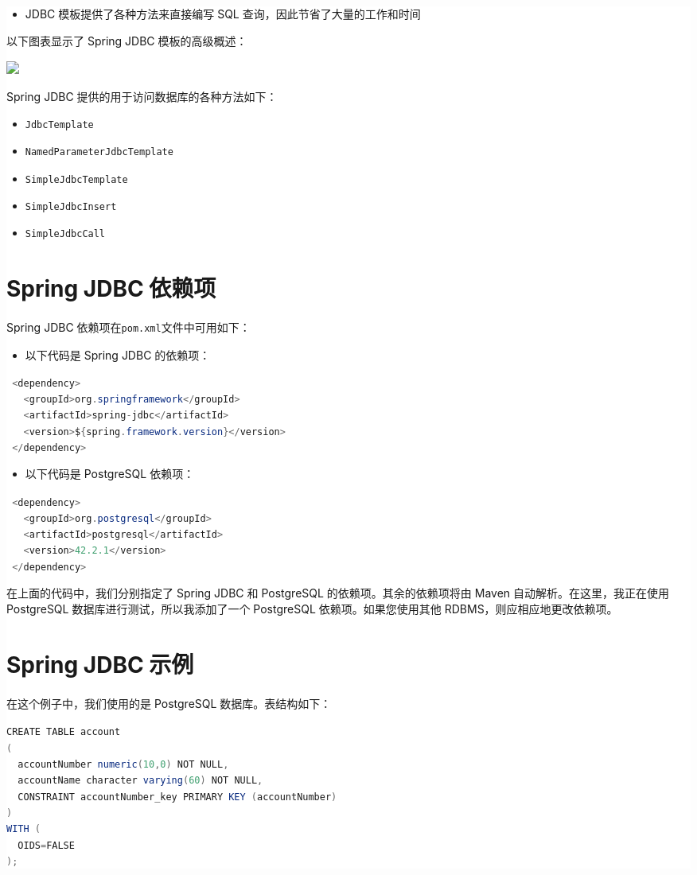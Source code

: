 +   JDBC 模板提供了各种方法来直接编写 SQL 查询，因此节省了大量的工作和时间

以下图表显示了 Spring JDBC 模板的高级概述：

![](https://github.com/OpenDocCN/freelearn-javaweb-zh/raw/master/docs/hsn-hiperf-spr5/img/b5608665-5489-4ffc-b7cd-fef724395459.png)

Spring JDBC 提供的用于访问数据库的各种方法如下：

+   `JdbcTemplate`

+   `NamedParameterJdbcTemplate`

+   `SimpleJdbcTemplate`

+   `SimpleJdbcInsert`

+   `SimpleJdbcCall`

# Spring JDBC 依赖项

Spring JDBC 依赖项在`pom.xml`文件中可用如下：

+   以下代码是 Spring JDBC 的依赖项：

```java
 <dependency>
   <groupId>org.springframework</groupId>
   <artifactId>spring-jdbc</artifactId>
   <version>${spring.framework.version}</version>
 </dependency>
```

+   以下代码是 PostgreSQL 依赖项：

```java
 <dependency>
   <groupId>org.postgresql</groupId>
   <artifactId>postgresql</artifactId>
   <version>42.2.1</version>
 </dependency>
```

在上面的代码中，我们分别指定了 Spring JDBC 和 PostgreSQL 的依赖项。其余的依赖项将由 Maven 自动解析。在这里，我正在使用 PostgreSQL 数据库进行测试，所以我添加了一个 PostgreSQL 依赖项。如果您使用其他 RDBMS，则应相应地更改依赖项。

# Spring JDBC 示例

在这个例子中，我们使用的是 PostgreSQL 数据库。表结构如下：

```java
CREATE TABLE account
(
  accountNumber numeric(10,0) NOT NULL, 
  accountName character varying(60) NOT NULL,
  CONSTRAINT accountNumber_key PRIMARY KEY (accountNumber)
)
WITH (
  OIDS=FALSE
);
```
